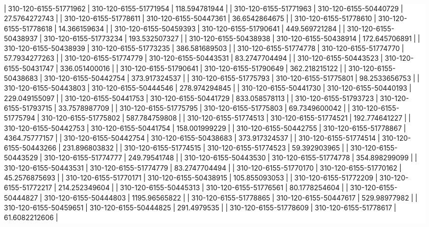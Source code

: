 | 310-120-6155-51771962 | 310-120-6155-51771954 | 118.594781944 |
| 310-120-6155-51771963 | 310-120-6155-50440729 | 27.5764272743 |
| 310-120-6155-51778611 | 310-120-6155-50447361 | 36.6542864675 |
| 310-120-6155-51778610 | 310-120-6155-51778618 | 14.366159634 |
| 310-120-6155-50459393 | 310-120-6155-51790641 | 449.569721284 |
| 310-120-6155-50438937 | 310-120-6155-51773234 | 193.532507327 |
| 310-120-6155-50438938 | 310-120-6155-50438914 | 172.645706891 |
| 310-120-6155-50438939 | 310-120-6155-51773235 | 386.581689503 |
| 310-120-6155-51774778 | 310-120-6155-51774770 | 57.7934277263 |
| 310-120-6155-51774779 | 310-120-6155-50443531 | 83.2747704494 |
| 310-120-6155-50443523 | 310-120-6155-50431747 | 336.051400016 |
| 310-120-6155-51790641 | 310-120-6155-51790649 | 362.218215122 |
| 310-120-6155-50438683 | 310-120-6155-50442754 | 373.917324537 |
| 310-120-6155-51775793 | 310-120-6155-51775801 | 98.2533656753 |
| 310-120-6155-50443803 | 310-120-6155-50444546 | 278.974294845 |
| 310-120-6155-50441730 | 310-120-6155-50440193 | 229.049155097 |
| 310-120-6155-50441753 | 310-120-6155-50441729 | 833.058578113 |
| 310-120-6155-51793723 | 310-120-6155-51793715 | 33.7578987709 |
| 310-120-6155-51775795 | 310-120-6155-51775803 | 69.7349600042 |
| 310-120-6155-51775794 | 310-120-6155-51775802 | 587.784759808 |
| 310-120-6155-51774513 | 310-120-6155-51774521 | 192.774641227 |
| 310-120-6155-50442753 | 310-120-6155-50441754 | 158.001999229 |
| 310-120-6155-50442755 | 310-120-6155-51778867 | 4364.75777157 |
| 310-120-6155-50442754 | 310-120-6155-50438683 | 373.917324537 |
| 310-120-6155-51774514 | 310-120-6155-50443266 | 231.896803832 |
| 310-120-6155-51774515 | 310-120-6155-51774523 | 59.392903965 |
| 310-120-6155-50443529 | 310-120-6155-51774777 | 249.79541748 |
| 310-120-6155-50443530 | 310-120-6155-51774778 | 354.898299099 |
| 310-120-6155-50443531 | 310-120-6155-51774779 | 83.2747704494 |
| 310-120-6155-51770170 | 310-120-6155-51770162 | 45.2576875693 |
| 310-120-6155-51770171 | 310-120-6155-50438915 | 105.855093053 |
| 310-120-6155-51772209 | 310-120-6155-51772217 | 214.252349604 |
| 310-120-6155-50445313 | 310-120-6155-51776561 | 80.1778254604 |
| 310-120-6155-50444827 | 310-120-6155-50444803 | 1195.96565822 |
| 310-120-6155-51778865 | 310-120-6155-50447617 | 529.98977982 |
| 310-120-6155-50459651 | 310-120-6155-50444825 | 291.4979535 |
| 310-120-6155-51778609 | 310-120-6155-51778617 | 61.6082212606 |